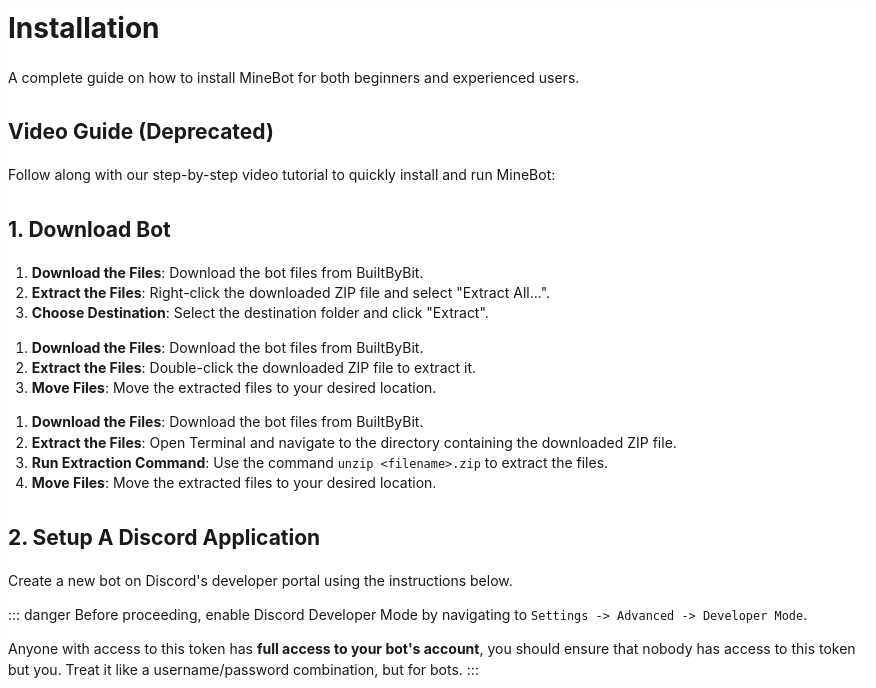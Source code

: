# Installation

A complete guide on how to install MineBot for both beginners and experienced users.

## Video Guide (Deprecated)

Follow along with our step-by-step video tutorial to quickly install and run MineBot:

<div class="video-container">
  <iframe src="https://www.youtube.com/embed/nlC1TCoK3R8" title="MineBot Installation & Run Guide" frameborder="0" allow="accelerometer; autoplay; clipboard-write; encrypted-media; gyroscope; picture-in-picture; web-share" allowfullscreen></iframe>
</div>

## 1. Download Bot

<Tabs>
  <TabPanel title="Windows">
    
1. **Download the Files**: Download the bot files from BuiltByBit.
2. **Extract the Files**: Right-click the downloaded ZIP file and select "Extract All...".
3. **Choose Destination**: Select the destination folder and click "Extract".
    
  </TabPanel>
  
  <TabPanel title="macOS">
    
1. **Download the Files**: Download the bot files from BuiltByBit.
2. **Extract the Files**: Double-click the downloaded ZIP file to extract it.
3. **Move Files**: Move the extracted files to your desired location.
    
  </TabPanel>
  
  <TabPanel title="Linux">
    
1. **Download the Files**: Download the bot files from BuiltByBit.
2. **Extract the Files**: Open Terminal and navigate to the directory containing the downloaded ZIP file.
3. **Run Extraction Command**: Use the command `unzip <filename>.zip` to extract the files.
4. **Move Files**: Move the extracted files to your desired location.
    
  </TabPanel>
</Tabs>

## 2. Setup A Discord Application

Create a new bot on Discord's developer portal using the instructions below.

::: danger
Before proceeding, enable Discord Developer Mode by navigating to `Settings -> Advanced -> Developer Mode`.

Anyone with access to this token has **full access to your bot's account**, you should ensure that nobody has access to this token but you. Treat it like a username/password combination, but for bots.
:::
